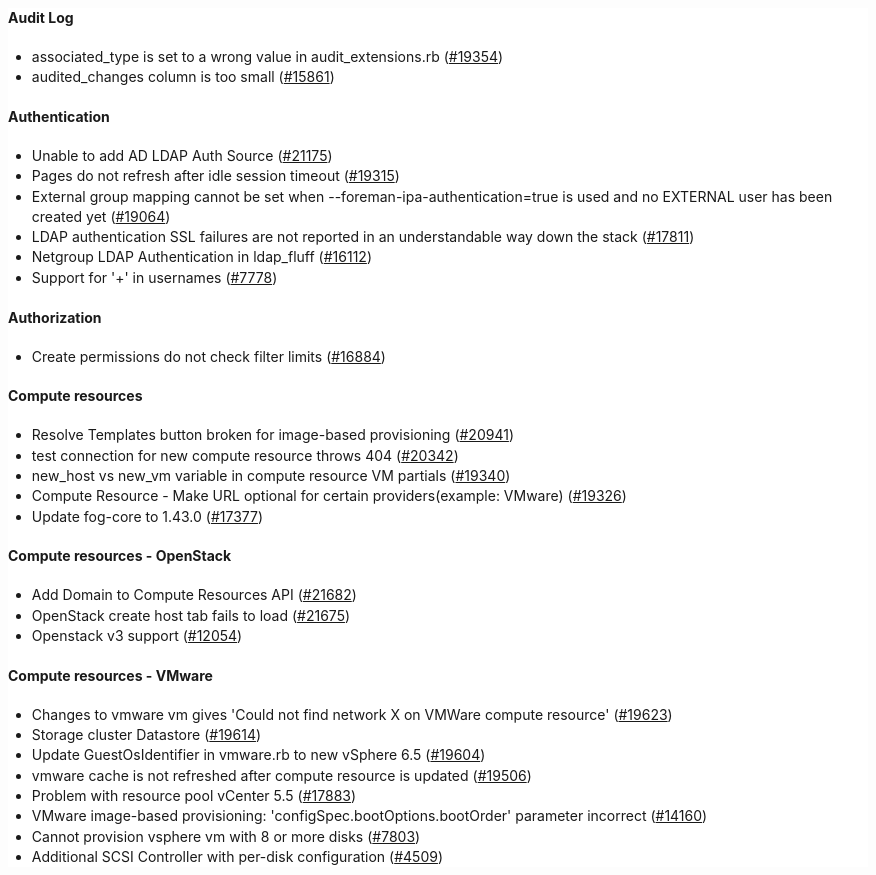 #### Audit Log
* associated_type is set to a wrong value in audit_extensions.rb ([#19354](http://projects.theforeman.org/issues/19354))
* audited_changes column is too small ([#15861](http://projects.theforeman.org/issues/15861))

#### Authentication
* Unable to add AD LDAP Auth Source ([#21175](http://projects.theforeman.org/issues/21175))
* Pages do not refresh after idle session timeout ([#19315](http://projects.theforeman.org/issues/19315))
* External group mapping cannot be set when --foreman-ipa-authentication=true is used and no EXTERNAL user has been created yet ([#19064](http://projects.theforeman.org/issues/19064))
* LDAP authentication SSL failures are not reported in an understandable way down the stack ([#17811](http://projects.theforeman.org/issues/17811))
* Netgroup LDAP Authentication in ldap_fluff ([#16112](http://projects.theforeman.org/issues/16112))
* Support for '+' in usernames ([#7778](http://projects.theforeman.org/issues/7778))

#### Authorization
* Create permissions do not check filter limits ([#16884](http://projects.theforeman.org/issues/16884))

#### Compute resources
* Resolve Templates button broken for image-based provisioning ([#20941](http://projects.theforeman.org/issues/20941))
* test connection for new compute resource throws 404 ([#20342](http://projects.theforeman.org/issues/20342))
* new_host vs new_vm variable in compute resource VM partials ([#19340](http://projects.theforeman.org/issues/19340))
* Compute Resource - Make URL optional for certain providers(example: VMware) ([#19326](http://projects.theforeman.org/issues/19326))
* Update fog-core to 1.43.0 ([#17377](http://projects.theforeman.org/issues/17377))

#### Compute resources - OpenStack
* Add Domain to Compute Resources API ([#21682](http://projects.theforeman.org/issues/21682))
* OpenStack create host tab fails to load ([#21675](http://projects.theforeman.org/issues/21675))
* Openstack v3 support ([#12054](http://projects.theforeman.org/issues/12054))

#### Compute resources - VMware
* Changes to vmware vm gives 'Could not find network X on VMWare compute resource' ([#19623](http://projects.theforeman.org/issues/19623))
* Storage cluster Datastore  ([#19614](http://projects.theforeman.org/issues/19614))
* Update GuestOsIdentifier in vmware.rb to new vSphere 6.5 ([#19604](http://projects.theforeman.org/issues/19604))
* vmware cache is not refreshed after compute resource is updated ([#19506](http://projects.theforeman.org/issues/19506))
* Problem with resource pool vCenter 5.5 ([#17883](http://projects.theforeman.org/issues/17883))
* VMware image-based provisioning: 'configSpec.bootOptions.bootOrder' parameter incorrect ([#14160](http://projects.theforeman.org/issues/14160))
* Cannot provision vsphere vm with 8 or more disks ([#7803](http://projects.theforeman.org/issues/7803))
* Additional SCSI Controller with per-disk configuration ([#4509](http://projects.theforeman.org/issues/4509))
